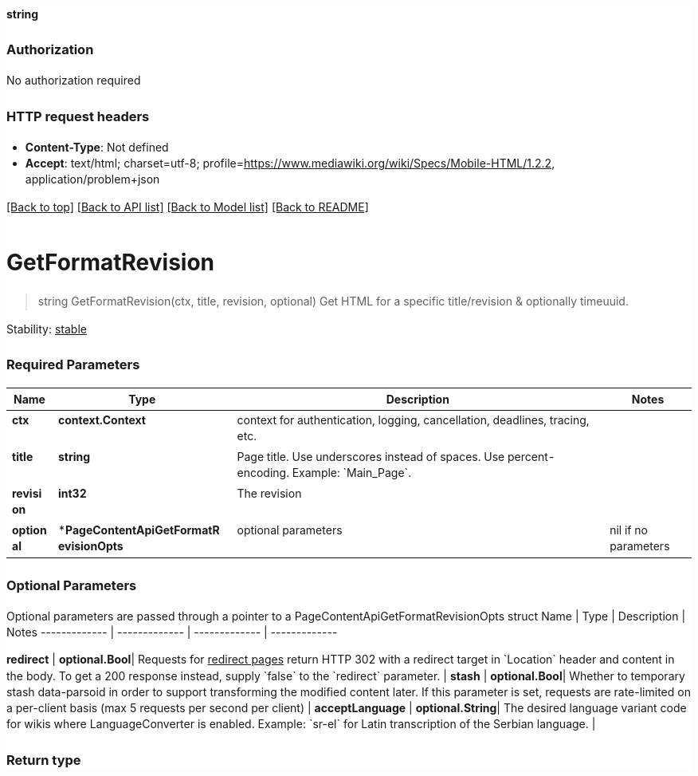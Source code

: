 **string**

### Authorization

No authorization required

### HTTP request headers

 - **Content-Type**: Not defined
 - **Accept**: text/html; charset=utf-8; profile=https://www.mediawiki.org/wiki/Specs/Mobile-HTML/1.2.2, application/problem+json

[[Back to top]](#) [[Back to API list]](../README.md#documentation-for-api-endpoints) [[Back to Model list]](../README.md#documentation-for-models) [[Back to README]](../README.md)

# **GetFormatRevision**
> string GetFormatRevision(ctx, title, revision, optional)
Get HTML for a specific title/revision & optionally timeuuid.

Stability: [stable](https://www.mediawiki.org/wiki/API_versioning#Stable) 

### Required Parameters

Name | Type | Description  | Notes
------------- | ------------- | ------------- | -------------
 **ctx** | **context.Context** | context for authentication, logging, cancellation, deadlines, tracing, etc.
  **title** | **string**| Page title. Use underscores instead of spaces. Use percent-encoding. Example: &#x60;Main_Page&#x60;. | 
  **revision** | **int32**| The revision | 
 **optional** | ***PageContentApiGetFormatRevisionOpts** | optional parameters | nil if no parameters

### Optional Parameters
Optional parameters are passed through a pointer to a PageContentApiGetFormatRevisionOpts struct
Name | Type | Description  | Notes
------------- | ------------- | ------------- | -------------


 **redirect** | **optional.Bool**| Requests for [redirect pages](https://www.mediawiki.org/wiki/Help:Redirects) return HTTP 302 with a redirect target in &#x60;Location&#x60; header and content in the body. To get a 200 response instead, supply &#x60;false&#x60; to the &#x60;redirect&#x60; parameter.  | 
 **stash** | **optional.Bool**| Whether to temporary stash data-parsoid in order to support transforming the modified content later. If this parameter is set, requests are rate-limited on a per-client basis (max 5 requests per second per client)  | 
 **acceptLanguage** | **optional.String**| The desired language variant code for wikis where LanguageConverter is enabled. Example: &#x60;sr-el&#x60; for Latin transcription of the Serbian language.  | 

### Return type
